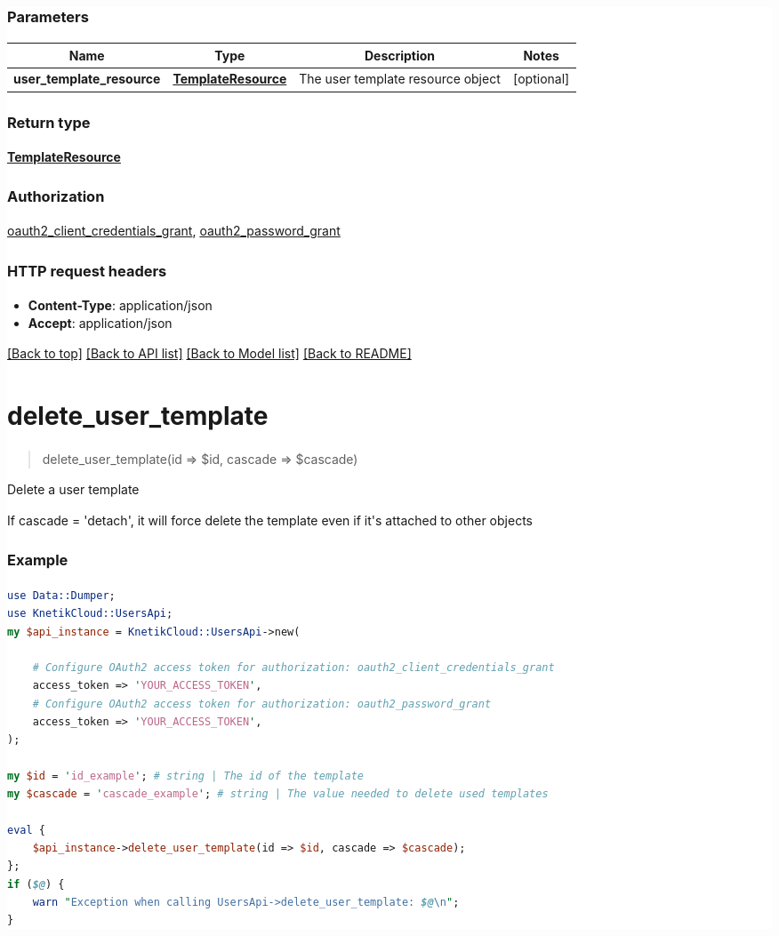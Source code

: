 ### Parameters

Name | Type | Description  | Notes
------------- | ------------- | ------------- | -------------
 **user_template_resource** | [**TemplateResource**](TemplateResource.md)| The user template resource object | [optional] 

### Return type

[**TemplateResource**](TemplateResource.md)

### Authorization

[oauth2_client_credentials_grant](../README.md#oauth2_client_credentials_grant), [oauth2_password_grant](../README.md#oauth2_password_grant)

### HTTP request headers

 - **Content-Type**: application/json
 - **Accept**: application/json

[[Back to top]](#) [[Back to API list]](../README.md#documentation-for-api-endpoints) [[Back to Model list]](../README.md#documentation-for-models) [[Back to README]](../README.md)

# **delete_user_template**
> delete_user_template(id => $id, cascade => $cascade)

Delete a user template

If cascade = 'detach', it will force delete the template even if it's attached to other objects

### Example 
```perl
use Data::Dumper;
use KnetikCloud::UsersApi;
my $api_instance = KnetikCloud::UsersApi->new(

    # Configure OAuth2 access token for authorization: oauth2_client_credentials_grant
    access_token => 'YOUR_ACCESS_TOKEN',
    # Configure OAuth2 access token for authorization: oauth2_password_grant
    access_token => 'YOUR_ACCESS_TOKEN',
);

my $id = 'id_example'; # string | The id of the template
my $cascade = 'cascade_example'; # string | The value needed to delete used templates

eval { 
    $api_instance->delete_user_template(id => $id, cascade => $cascade);
};
if ($@) {
    warn "Exception when calling UsersApi->delete_user_template: $@\n";
}
```
